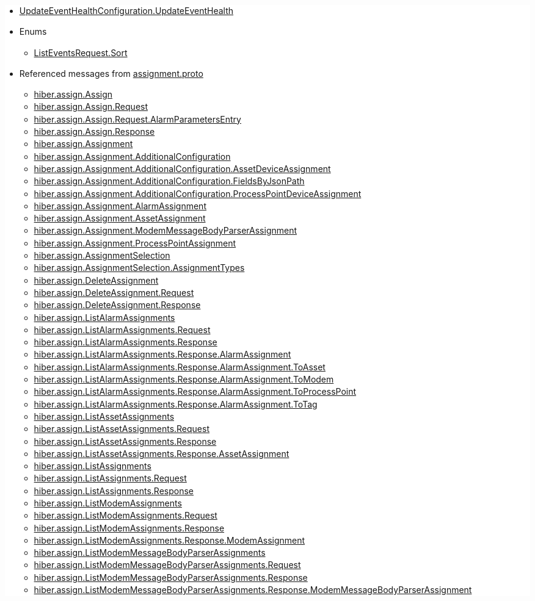   - [UpdateEventHealthConfiguration.UpdateEventHealth](#updateeventhealthconfigurationupdateeventhealth)

- Enums
  - [ListEventsRequest.Sort](#listeventsrequestsort)

- Referenced messages from [assignment.proto](#referenced-messages-from-assignmentproto)
  - [hiber.assign.Assign](#hiberassignassign)
  - [hiber.assign.Assign.Request](#hiberassignassignrequest)
  - [hiber.assign.Assign.Request.AlarmParametersEntry](#hiberassignassignrequestalarmparametersentry)
  - [hiber.assign.Assign.Response](#hiberassignassignresponse)
  - [hiber.assign.Assignment](#hiberassignassignment)
  - [hiber.assign.Assignment.AdditionalConfiguration](#hiberassignassignmentadditionalconfiguration)
  - [hiber.assign.Assignment.AdditionalConfiguration.AssetDeviceAssignment](#hiberassignassignmentadditionalconfigurationassetdeviceassignment)
  - [hiber.assign.Assignment.AdditionalConfiguration.FieldsByJsonPath](#hiberassignassignmentadditionalconfigurationfieldsbyjsonpath)
  - [hiber.assign.Assignment.AdditionalConfiguration.ProcessPointDeviceAssignment](#hiberassignassignmentadditionalconfigurationprocesspointdeviceassignment)
  - [hiber.assign.Assignment.AlarmAssignment](#hiberassignassignmentalarmassignment)
  - [hiber.assign.Assignment.AssetAssignment](#hiberassignassignmentassetassignment)
  - [hiber.assign.Assignment.ModemMessageBodyParserAssignment](#hiberassignassignmentmodemmessagebodyparserassignment)
  - [hiber.assign.Assignment.ProcessPointAssignment](#hiberassignassignmentprocesspointassignment)
  - [hiber.assign.AssignmentSelection](#hiberassignassignmentselection)
  - [hiber.assign.AssignmentSelection.AssignmentTypes](#hiberassignassignmentselectionassignmenttypes)
  - [hiber.assign.DeleteAssignment](#hiberassigndeleteassignment)
  - [hiber.assign.DeleteAssignment.Request](#hiberassigndeleteassignmentrequest)
  - [hiber.assign.DeleteAssignment.Response](#hiberassigndeleteassignmentresponse)
  - [hiber.assign.ListAlarmAssignments](#hiberassignlistalarmassignments)
  - [hiber.assign.ListAlarmAssignments.Request](#hiberassignlistalarmassignmentsrequest)
  - [hiber.assign.ListAlarmAssignments.Response](#hiberassignlistalarmassignmentsresponse)
  - [hiber.assign.ListAlarmAssignments.Response.AlarmAssignment](#hiberassignlistalarmassignmentsresponsealarmassignment)
  - [hiber.assign.ListAlarmAssignments.Response.AlarmAssignment.ToAsset](#hiberassignlistalarmassignmentsresponsealarmassignmenttoasset)
  - [hiber.assign.ListAlarmAssignments.Response.AlarmAssignment.ToModem](#hiberassignlistalarmassignmentsresponsealarmassignmenttomodem)
  - [hiber.assign.ListAlarmAssignments.Response.AlarmAssignment.ToProcessPoint](#hiberassignlistalarmassignmentsresponsealarmassignmenttoprocesspoint)
  - [hiber.assign.ListAlarmAssignments.Response.AlarmAssignment.ToTag](#hiberassignlistalarmassignmentsresponsealarmassignmenttotag)
  - [hiber.assign.ListAssetAssignments](#hiberassignlistassetassignments)
  - [hiber.assign.ListAssetAssignments.Request](#hiberassignlistassetassignmentsrequest)
  - [hiber.assign.ListAssetAssignments.Response](#hiberassignlistassetassignmentsresponse)
  - [hiber.assign.ListAssetAssignments.Response.AssetAssignment](#hiberassignlistassetassignmentsresponseassetassignment)
  - [hiber.assign.ListAssignments](#hiberassignlistassignments)
  - [hiber.assign.ListAssignments.Request](#hiberassignlistassignmentsrequest)
  - [hiber.assign.ListAssignments.Response](#hiberassignlistassignmentsresponse)
  - [hiber.assign.ListModemAssignments](#hiberassignlistmodemassignments)
  - [hiber.assign.ListModemAssignments.Request](#hiberassignlistmodemassignmentsrequest)
  - [hiber.assign.ListModemAssignments.Response](#hiberassignlistmodemassignmentsresponse)
  - [hiber.assign.ListModemAssignments.Response.ModemAssignment](#hiberassignlistmodemassignmentsresponsemodemassignment)
  - [hiber.assign.ListModemMessageBodyParserAssignments](#hiberassignlistmodemmessagebodyparserassignments)
  - [hiber.assign.ListModemMessageBodyParserAssignments.Request](#hiberassignlistmodemmessagebodyparserassignmentsrequest)
  - [hiber.assign.ListModemMessageBodyParserAssignments.Response](#hiberassignlistmodemmessagebodyparserassignmentsresponse)
  - [hiber.assign.ListModemMessageBodyParserAssignments.Response.ModemMessageBodyParserAssignment](#hiberassignlistmodemmessagebodyparserassignmentsresponsemodemmessagebodyparserassignment)